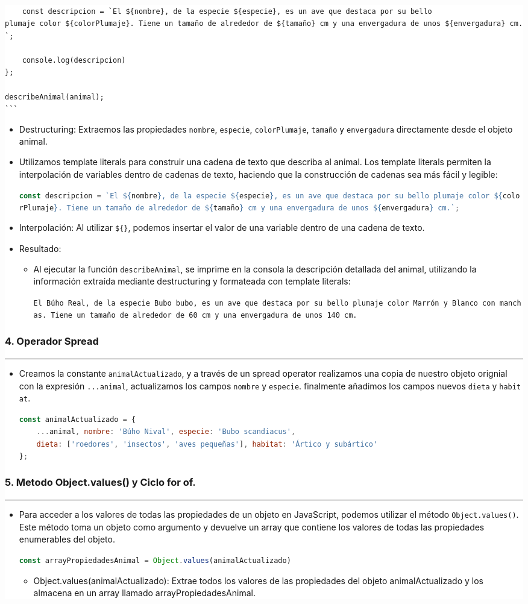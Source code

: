         const descripcion = `El ${nombre}, de la especie ${especie}, es un ave que destaca por su bello 
    plumaje color ${colorPlumaje}. Tiene un tamaño de alrededor de ${tamaño} cm y una envergadura de unos ${envergadura} cm.`;

        console.log(descripcion)
    };

    describeAnimal(animal);
    ```
- Destructuring: Extraemos las propiedades `nombre`, `especie`, `colorPlumaje`, `tamaño` y `envergadura` directamente desde el objeto animal.

- Utilizamos template literals para construir una cadena de texto que describa al animal. Los template literals permiten la interpolación de variables dentro de cadenas de texto, haciendo que la construcción de cadenas sea más fácil y legible:
  
    ```javascript
    const descripcion = `El ${nombre}, de la especie ${especie}, es un ave que destaca por su bello plumaje color ${colorPlumaje}. Tiene un tamaño de alrededor de ${tamaño} cm y una envergadura de unos ${envergadura} cm.`;
    ```
- Interpolación: Al utilizar `${}`, podemos insertar el valor de una variable dentro de una cadena de texto.
- Resultado:
  - Al ejecutar la función `describeAnimal`, se imprime en la consola la descripción detallada del animal, utilizando la información extraída mediante destructuring y formateada con template literals:
  
     `El Búho Real, de la especie Bubo bubo, es un ave que destaca por su bello plumaje color Marrón y Blanco con manchas. Tiene un tamaño de alrededor de 60 cm y una envergadura de unos 140 cm.
`
  
### 4. Operador Spread
---
- Creamos la constante `animalActualizado`, y a través de un spread operator realizamos una copia de nuestro objeto orignial con la expresión `...animal`, actualizamos los campos `nombre` y `especie`. finalmente añadimos los campos nuevos `dieta` y `habitat`. 
   
    ```javascript
    const animalActualizado = {
        ...animal, nombre: 'Búho Nival', especie: 'Bubo scandiacus',
        dieta: ['roedores', 'insectos', 'aves pequeñas'], habitat: 'Ártico y subártico'
    };
    ```

### 5. Metodo Object.values() y Ciclo for of.
---
- Para acceder a los valores de todas las propiedades de un objeto en JavaScript, podemos utilizar el método `Object.values()`. Este método toma un objeto como argumento y devuelve un array que contiene los valores de todas las propiedades enumerables del objeto.
  
    ```javascript 
    const arrayPropiedadesAnimal = Object.values(animalActualizado)
    ```
    - Object.values(animalActualizado): Extrae todos los valores de las propiedades del objeto animalActualizado y los almacena en un array llamado arrayPropiedadesAnimal.
  